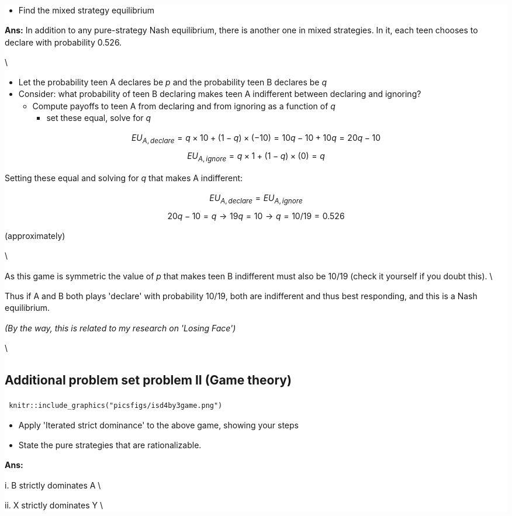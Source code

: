 [comment]: <> (ANSEE)

[comment]: <> (101BB)

- Find the mixed strategy equilibrium


[comment]: <> (ANSBB)

**Ans:**
In addition to any pure-strategy Nash equilibrium, there is another one in mixed strategies.
In it, each teen chooses to declare with probability 0.526.

\

- Let the probability teen A declares be $p$ and the probability teen B declares be $q$
- Consider: what probability of teen B declaring makes teen A indifferent between declaring and ignoring?
    - Compute payoffs to teen A from declaring and from ignoring as a function of $q$
        - set these equal, solve for $q$

$$EU_{A,declare} = q \times 10 + (1-q) \times (-10) = 10q-10+10q = 20q-10$$
$$EU_{A,ignore} = q \times 1 + (1-q) \times (0) = q$$

Setting these equal and solving for $q$ that makes A indifferent:

$$EU_{A,declare}=EU_{A,ignore}$$
$$20q-10=q \rightarrow 19q=10 \rightarrow q=10/19 = 0.526$$

(approximately)

\

As this game is symmetric the value of $p$ that makes teen B indifferent must also be $10/19$ (check it yourself if you doubt this).
\

Thus if A and B both plays 'declare' with probability 10/19, both are indifferent and thus best responding, and this is a Nash equilibrium.


*(By the way, this is related to my research on 'Losing Face')*

[comment]: <> (ANSEE)

[comment]: <> (101EE)

\


## Additional problem set problem II (Game theory)

```{r  fig.cap = '', out.width='85%', fig.asp=.4, fig.align='center',  echo = FALSE}
 knitr::include_graphics("picsfigs/isd4by3game.png")
```

- Apply 'Iterated strict dominance' to the above game, showing your steps

- State the pure strategies that are rationalizable.


[comment]: <> (ANSBB)



**Ans:**

i. B strictly dominates A \

ii. X strictly dominates Y \


[comment]: <> (pre2018BB)
[comment]: <> (pre2018EE)
[comment]: <> (pre2018BB)
[comment]: <> (pre2018EE)